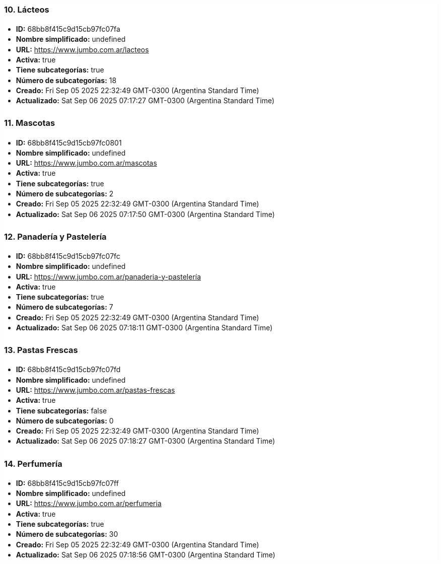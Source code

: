 ### 10. Lácteos
- **ID:** 68bb8f415c9d15cb97fc07fa
- **Nombre simplificado:** undefined
- **URL:** https://www.jumbo.com.ar/lacteos
- **Activa:** true
- **Tiene subcategorías:** true
- **Número de subcategorías:** 18
- **Creado:** Fri Sep 05 2025 22:32:49 GMT-0300 (Argentina Standard Time)
- **Actualizado:** Sat Sep 06 2025 07:17:27 GMT-0300 (Argentina Standard Time)

### 11. Mascotas
- **ID:** 68bb8f415c9d15cb97fc0801
- **Nombre simplificado:** undefined
- **URL:** https://www.jumbo.com.ar/mascotas
- **Activa:** true
- **Tiene subcategorías:** true
- **Número de subcategorías:** 2
- **Creado:** Fri Sep 05 2025 22:32:49 GMT-0300 (Argentina Standard Time)
- **Actualizado:** Sat Sep 06 2025 07:17:50 GMT-0300 (Argentina Standard Time)

### 12. Panadería y Pastelería
- **ID:** 68bb8f415c9d15cb97fc07fc
- **Nombre simplificado:** undefined
- **URL:** https://www.jumbo.com.ar/panaderia-y-pastelería
- **Activa:** true
- **Tiene subcategorías:** true
- **Número de subcategorías:** 7
- **Creado:** Fri Sep 05 2025 22:32:49 GMT-0300 (Argentina Standard Time)
- **Actualizado:** Sat Sep 06 2025 07:18:11 GMT-0300 (Argentina Standard Time)

### 13. Pastas Frescas
- **ID:** 68bb8f415c9d15cb97fc07fd
- **Nombre simplificado:** undefined
- **URL:** https://www.jumbo.com.ar/pastas-frescas
- **Activa:** true
- **Tiene subcategorías:** false
- **Número de subcategorías:** 0
- **Creado:** Fri Sep 05 2025 22:32:49 GMT-0300 (Argentina Standard Time)
- **Actualizado:** Sat Sep 06 2025 07:18:27 GMT-0300 (Argentina Standard Time)

### 14. Perfumería
- **ID:** 68bb8f415c9d15cb97fc07ff
- **Nombre simplificado:** undefined
- **URL:** https://www.jumbo.com.ar/perfumeria
- **Activa:** true
- **Tiene subcategorías:** true
- **Número de subcategorías:** 30
- **Creado:** Fri Sep 05 2025 22:32:49 GMT-0300 (Argentina Standard Time)
- **Actualizado:** Sat Sep 06 2025 07:18:56 GMT-0300 (Argentina Standard Time)
